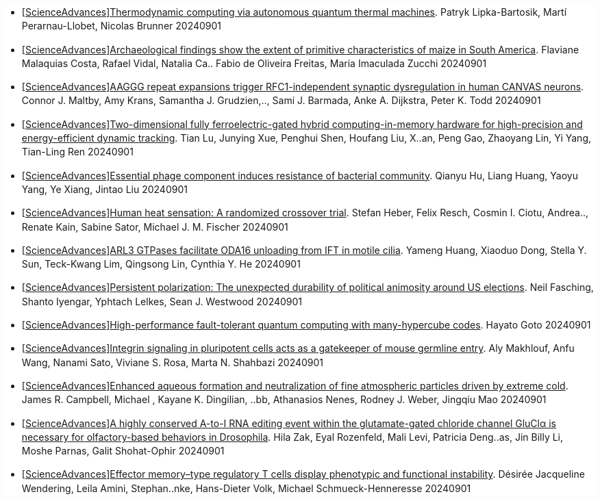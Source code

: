   - \[[ScienceAdvances](https://www.science.org/loi/sciadv?af=R)\][Thermodynamic computing via autonomous quantum thermal machines](https://www.science.org/doi/abs/10.1126/sciadv.adm8792?af=R). Patryk Lipka-Bartosik, Martí Perarnau-Llobet, Nicolas Brunner 	20240901

  - \[[ScienceAdvances](https://www.science.org/loi/sciadv?af=R)\][Archaeological findings show the extent of primitive characteristics of maize in South America](https://www.science.org/doi/abs/10.1126/sciadv.adn1466?af=R). Flaviane Malaquias Costa, Rafael Vidal, Natalia Ca.. Fabio de Oliveira Freitas, Maria Imaculada Zucchi 	20240901

  - \[[ScienceAdvances](https://www.science.org/loi/sciadv?af=R)\][AAGGG repeat expansions trigger RFC1-independent synaptic dysregulation in human CANVAS neurons](https://www.science.org/doi/abs/10.1126/sciadv.adn2321?af=R). Connor J. Maltby, Amy Krans, Samantha J. Grudzien,.., Sami J. Barmada, Anke A. Dijkstra, Peter K. Todd 	20240901

  - \[[ScienceAdvances](https://www.science.org/loi/sciadv?af=R)\][Two-dimensional fully ferroelectric-gated hybrid computing-in-memory hardware for high-precision and energy-efficient dynamic tracking](https://www.science.org/doi/abs/10.1126/sciadv.adp0174?af=R). Tian Lu, Junying Xue, Penghui Shen, Houfang Liu, X..an, Peng Gao, Zhaoyang Lin, Yi Yang, Tian-Ling Ren 	20240901

  - \[[ScienceAdvances](https://www.science.org/loi/sciadv?af=R)\][Essential phage component induces resistance of bacterial community](https://www.science.org/doi/abs/10.1126/sciadv.adp5057?af=R). Qianyu Hu, Liang Huang, Yaoyu Yang, Ye Xiang, Jintao Liu 	20240901

  - \[[ScienceAdvances](https://www.science.org/loi/sciadv?af=R)\][Human heat sensation: A randomized crossover trial](https://www.science.org/doi/abs/10.1126/sciadv.ado3498?af=R). Stefan Heber, Felix Resch, Cosmin I. Ciotu, Andrea.., Renate Kain, Sabine Sator, Michael J. M. Fischer 	20240901

  - \[[ScienceAdvances](https://www.science.org/loi/sciadv?af=R)\][ARL3 GTPases facilitate ODA16 unloading from IFT in motile cilia](https://www.science.org/doi/abs/10.1126/sciadv.adq2950?af=R). Yameng Huang, Xiaoduo Dong, Stella Y. Sun, Teck-Kwang Lim, Qingsong Lin, Cynthia Y. He 	20240901

  - \[[ScienceAdvances](https://www.science.org/loi/sciadv?af=R)\][Persistent polarization: The unexpected durability of political animosity around US elections](https://www.science.org/doi/abs/10.1126/sciadv.adm9198?af=R). Neil Fasching, Shanto Iyengar, Yphtach Lelkes, Sean J. Westwood 	20240901

  - \[[ScienceAdvances](https://www.science.org/loi/sciadv?af=R)\][High-performance fault-tolerant quantum computing with many-hypercube codes](https://www.science.org/doi/abs/10.1126/sciadv.adp6388?af=R). Hayato Goto 	20240901

  - \[[ScienceAdvances](https://www.science.org/loi/sciadv?af=R)\][Integrin signaling in pluripotent cells acts as a gatekeeper of mouse germline entry](https://www.science.org/doi/abs/10.1126/sciadv.adk2252?af=R). Aly Makhlouf, Anfu Wang, Nanami Sato, Viviane S. Rosa, Marta N. Shahbazi 	20240901

  - \[[ScienceAdvances](https://www.science.org/loi/sciadv?af=R)\][Enhanced aqueous formation and neutralization of fine atmospheric particles driven by extreme cold](https://www.science.org/doi/abs/10.1126/sciadv.ado4373?af=R). James R. Campbell, Michael , Kayane K. Dingilian, ..bb, Athanasios Nenes, Rodney J. Weber, Jingqiu Mao 	20240901

  - \[[ScienceAdvances](https://www.science.org/loi/sciadv?af=R)\][A highly conserved A-to-I RNA editing event within the glutamate-gated chloride channel GluClα is necessary for olfactory-based behaviors in Drosophila](https://www.science.org/doi/abs/10.1126/sciadv.adi9101?af=R). Hila Zak, Eyal Rozenfeld, Mali Levi, Patricia Deng..as, Jin Billy Li, Moshe Parnas, Galit Shohat-Ophir 	20240901

  - \[[ScienceAdvances](https://www.science.org/loi/sciadv?af=R)\][Effector memory–type regulatory T cells display phenotypic and functional instability](https://www.science.org/doi/abs/10.1126/sciadv.adn3470?af=R). Désirée Jacqueline Wendering, Leila Amini, Stephan..nke, Hans-Dieter Volk, Michael Schmueck-Henneresse 	20240901
